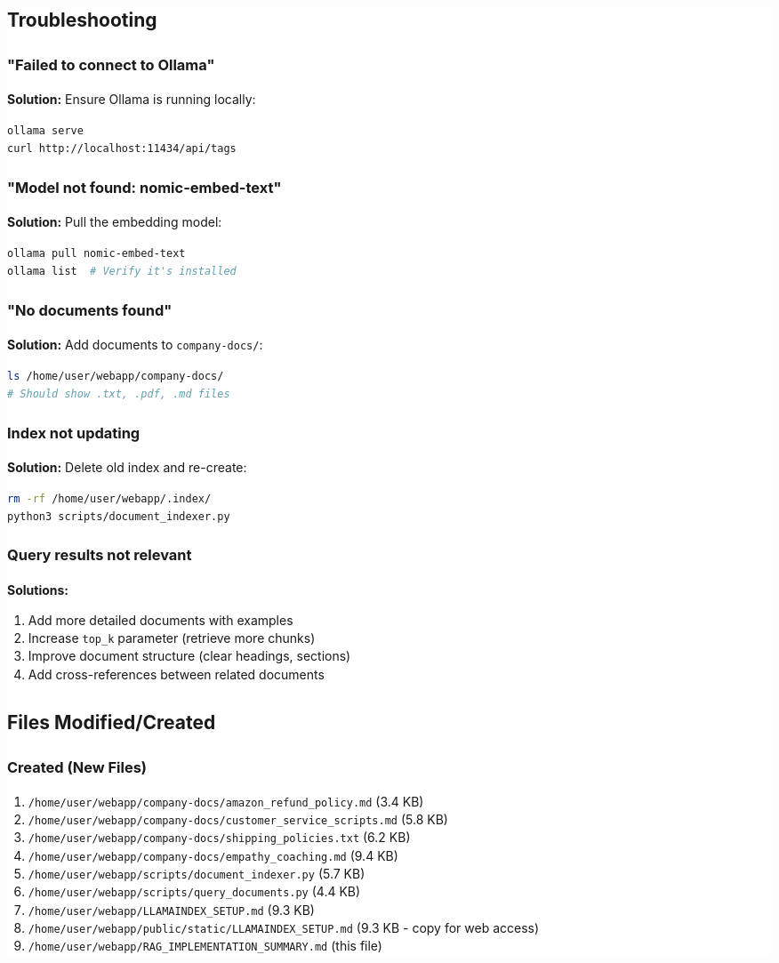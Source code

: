 ## Troubleshooting

### "Failed to connect to Ollama"
**Solution:** Ensure Ollama is running locally:
```bash
ollama serve
curl http://localhost:11434/api/tags
```

### "Model not found: nomic-embed-text"
**Solution:** Pull the embedding model:
```bash
ollama pull nomic-embed-text
ollama list  # Verify it's installed
```

### "No documents found"
**Solution:** Add documents to `company-docs/`:
```bash
ls /home/user/webapp/company-docs/
# Should show .txt, .pdf, .md files
```

### Index not updating
**Solution:** Delete old index and re-create:
```bash
rm -rf /home/user/webapp/.index/
python3 scripts/document_indexer.py
```

### Query results not relevant
**Solutions:**
1. Add more detailed documents with examples
2. Increase `top_k` parameter (retrieve more chunks)
3. Improve document structure (clear headings, sections)
4. Add cross-references between related documents

## Files Modified/Created

### Created (New Files)
1. `/home/user/webapp/company-docs/amazon_refund_policy.md` (3.4 KB)
2. `/home/user/webapp/company-docs/customer_service_scripts.md` (5.8 KB)
3. `/home/user/webapp/company-docs/shipping_policies.txt` (6.2 KB)
4. `/home/user/webapp/company-docs/empathy_coaching.md` (9.4 KB)
5. `/home/user/webapp/scripts/document_indexer.py` (5.7 KB)
6. `/home/user/webapp/scripts/query_documents.py` (4.4 KB)
7. `/home/user/webapp/LLAMAINDEX_SETUP.md` (9.3 KB)
8. `/home/user/webapp/public/static/LLAMAINDEX_SETUP.md` (9.3 KB - copy for web access)
9. `/home/user/webapp/RAG_IMPLEMENTATION_SUMMARY.md` (this file)
